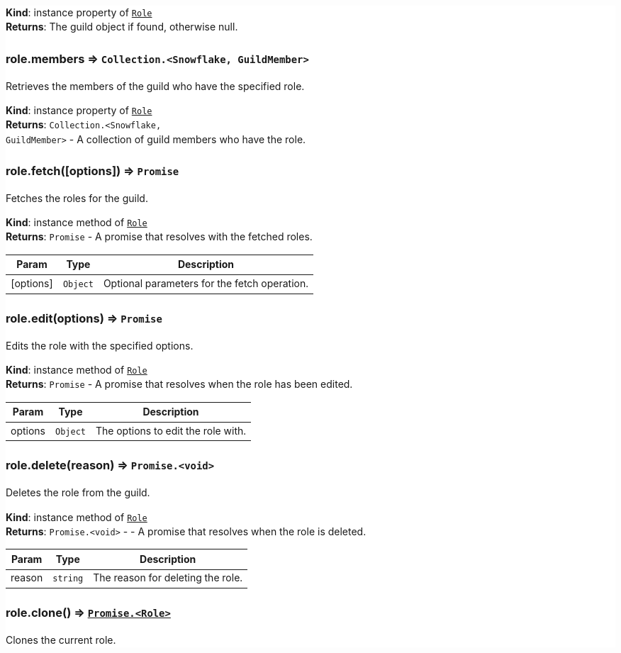 **Kind**: instance property of [<code>Role</code>](#Role)  
**Returns**: The guild object if found, otherwise null.  
<a name="Role+members"></a>

### role.members ⇒ <code>Collection.&lt;Snowflake, GuildMember&gt;</code>
Retrieves the members of the guild who have the specified role.

**Kind**: instance property of [<code>Role</code>](#Role)  
**Returns**: <code>Collection.&lt;Snowflake, GuildMember&gt;</code> - A collection of guild members who have the role.  
<a name="Role+fetch"></a>

### role.fetch([options]) ⇒ <code>Promise</code>
Fetches the roles for the guild.

**Kind**: instance method of [<code>Role</code>](#Role)  
**Returns**: <code>Promise</code> - A promise that resolves with the fetched roles.  

| Param | Type | Description |
| --- | --- | --- |
| [options] | <code>Object</code> | Optional parameters for the fetch operation. |

<a name="Role+edit"></a>

### role.edit(options) ⇒ <code>Promise</code>
Edits the role with the specified options.

**Kind**: instance method of [<code>Role</code>](#Role)  
**Returns**: <code>Promise</code> - A promise that resolves when the role has been edited.  

| Param | Type | Description |
| --- | --- | --- |
| options | <code>Object</code> | The options to edit the role with. |

<a name="Role+delete"></a>

### role.delete(reason) ⇒ <code>Promise.&lt;void&gt;</code>
Deletes the role from the guild.

**Kind**: instance method of [<code>Role</code>](#Role)  
**Returns**: <code>Promise.&lt;void&gt;</code> - - A promise that resolves when the role is deleted.  

| Param | Type | Description |
| --- | --- | --- |
| reason | <code>string</code> | The reason for deleting the role. |

<a name="Role+clone"></a>

### role.clone() ⇒ [<code>Promise.&lt;Role&gt;</code>](#Role)
Clones the current role.

